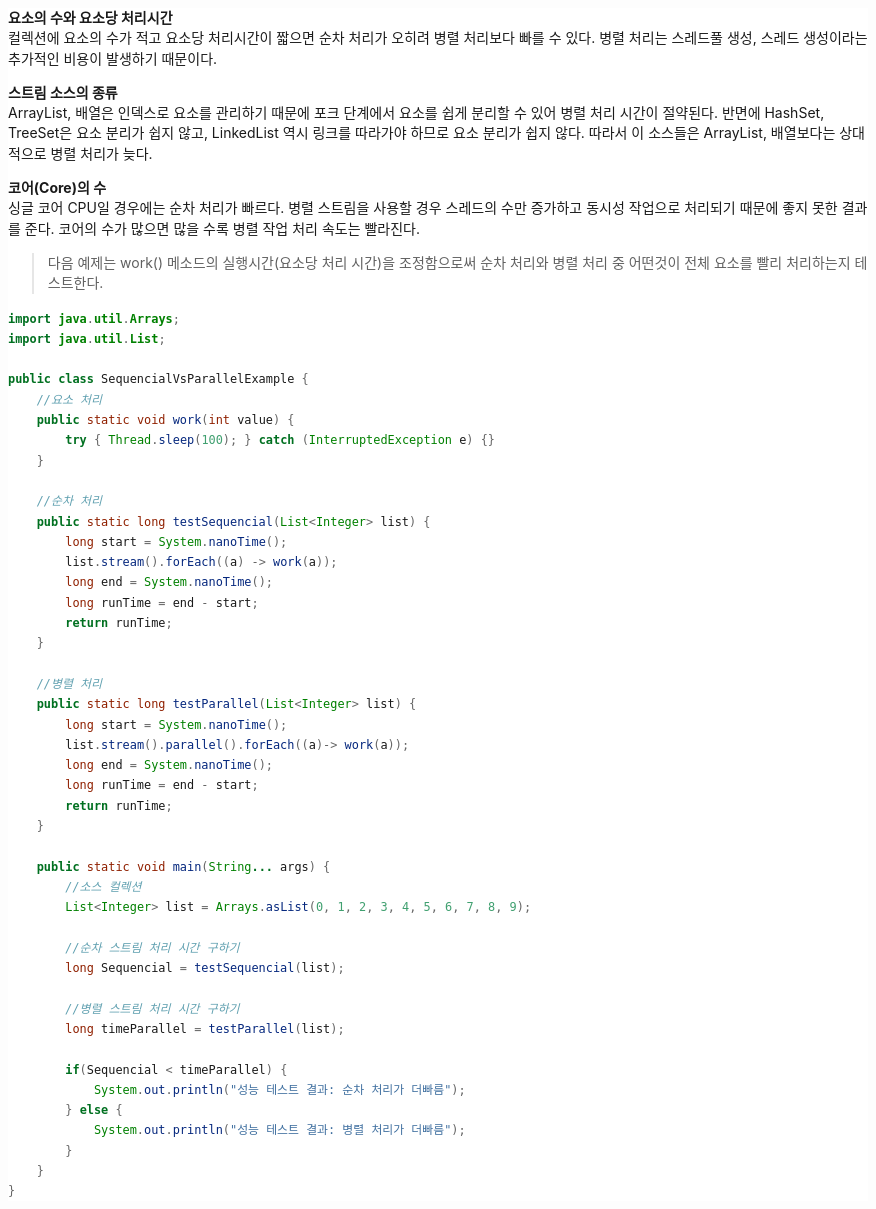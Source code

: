 **요소의 수와 요소당 처리시간**  
컬렉션에 요소의 수가 적고 요소당 처리시간이 짧으면 순차 처리가 오히려 병렬 처리보다 빠를 수 있다. 병렬 처리는 스레드풀 생성, 스레드 생성이라는 추가적인 비용이 발생하기 때문이다.  

**스트림 소스의 종류**  
ArrayList, 배열은 인덱스로 요소를 관리하기 때문에 포크 단계에서 요소를 쉽게 분리할 수 있어 병렬 처리 시간이 절약된다. 반면에 HashSet, TreeSet은 요소 분리가 쉽지 않고, LinkedList 역시 링크를 따라가야 하므로 요소 분리가 쉽지 않다. 따라서 이 소스들은 ArrayList, 배열보다는 상대적으로 병렬 처리가 늦다.  

**코어(Core)의 수**  
싱글 코어 CPU일 경우에는 순차 처리가 빠르다. 병렬 스트림을 사용할 경우 스레드의 수만 증가하고 동시성 작업으로 처리되기 때문에 좋지 못한 결과를 준다. 코어의 수가 많으면 많을 수록 병렬 작업 처리 속도는 빨라진다.  

> 다음 예제는 work() 메소드의 실행시간(요소당 처리 시간)을 조정함으로써 순차 처리와 병렬 처리 중 어떤것이 전체 요소를 빨리 처리하는지 테스트한다.  

```java
import java.util.Arrays;
import java.util.List;

public class SequencialVsParallelExample {
	//요소 처리
	public static void work(int value) {
		try { Thread.sleep(100); } catch (InterruptedException e) {}
	}

	//순차 처리
	public static long testSequencial(List<Integer> list) {
		long start = System.nanoTime();
		list.stream().forEach((a) -> work(a));
		long end = System.nanoTime();
	    long runTime = end - start;
	    return runTime;
	}
	
	//병렬 처리
	public static long testParallel(List<Integer> list) {
		long start = System.nanoTime();
		list.stream().parallel().forEach((a)-> work(a));
		long end = System.nanoTime();
	    long runTime = end - start;
	    return runTime;
	}
	
	public static void main(String... args) {
		//소스 컬렉션
		List<Integer> list = Arrays.asList(0, 1, 2, 3, 4, 5, 6, 7, 8, 9);
		
		//순차 스트림 처리 시간 구하기
		long Sequencial = testSequencial(list);
		
		//병렬 스트림 처리 시간 구하기
		long timeParallel = testParallel(list);
		
		if(Sequencial < timeParallel) {
			System.out.println("성능 테스트 결과: 순차 처리가 더빠름");
		} else {
			System.out.println("성능 테스트 결과: 병렬 처리가 더빠름");
		}
	}
}

```
